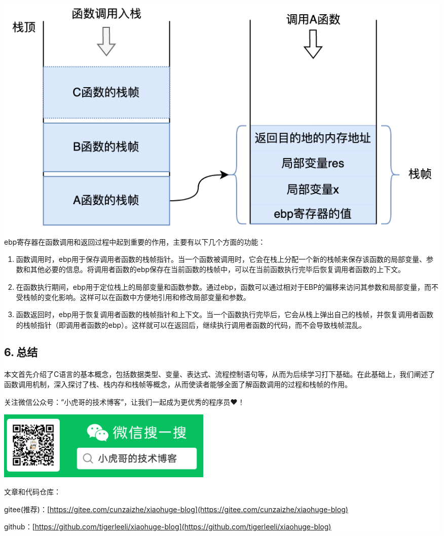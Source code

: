 ![](/images/ProgrammeBasic/04/05.png)

ebp寄存器在函数调用和返回过程中起到重要的作用，主要有以下几个方面的功能：

1. 函数调用时，ebp用于保存调用者函数的栈帧指针。当一个函数被调用时，它会在栈上分配一个新的栈帧来保存该函数的局部变量、参数和其他必要的信息。将调用者函数的ebp保存在当前函数的栈帧中，可以在当前函数执行完毕后恢复调用者函数的上下文。

2. 在函数执行期间，ebp用于定位栈上的局部变量和函数参数。通过ebp，函数可以通过相对于EBP的偏移来访问其参数和局部变量，而不受栈帧的变化影响。这样可以在函数中方便地引用和修改局部变量和参数。

3. 函数返回时，ebp用于恢复调用者函数的栈帧指针和上下文。当一个函数执行完毕后，它会从栈上弹出自己的栈帧，并恢复调用者函数的栈帧指针（即调用者函数的ebp）。这样就可以在返回后，继续执行调用者函数的代码，而不会导致栈帧混乱。

## 6. 总结
本文首先介绍了C语言的基本概念，包括数据类型、变量、表达式、流程控制语句等，从而为后续学习打下基础。在此基础上，我们阐述了函数调用机制，深入探讨了栈、栈内存和栈帧等概念，从而使读者能够全面了解函数调用的过程和栈帧的作用。

关注微信公众号：“小虎哥的技术博客”，让我们一起成为更优秀的程序员❤️！

![](/images/Common/wx.png)

文章和代码仓库：

gitee(推荐)：[https://gitee.com/cunzaizhe/xiaohuge-blog](https://gitee.com/cunzaizhe/xiaohuge-blog)

github：[https://github.com/tigerleeli/xiaohuge-blog](https://github.com/tigerleeli/xiaohuge-blog)